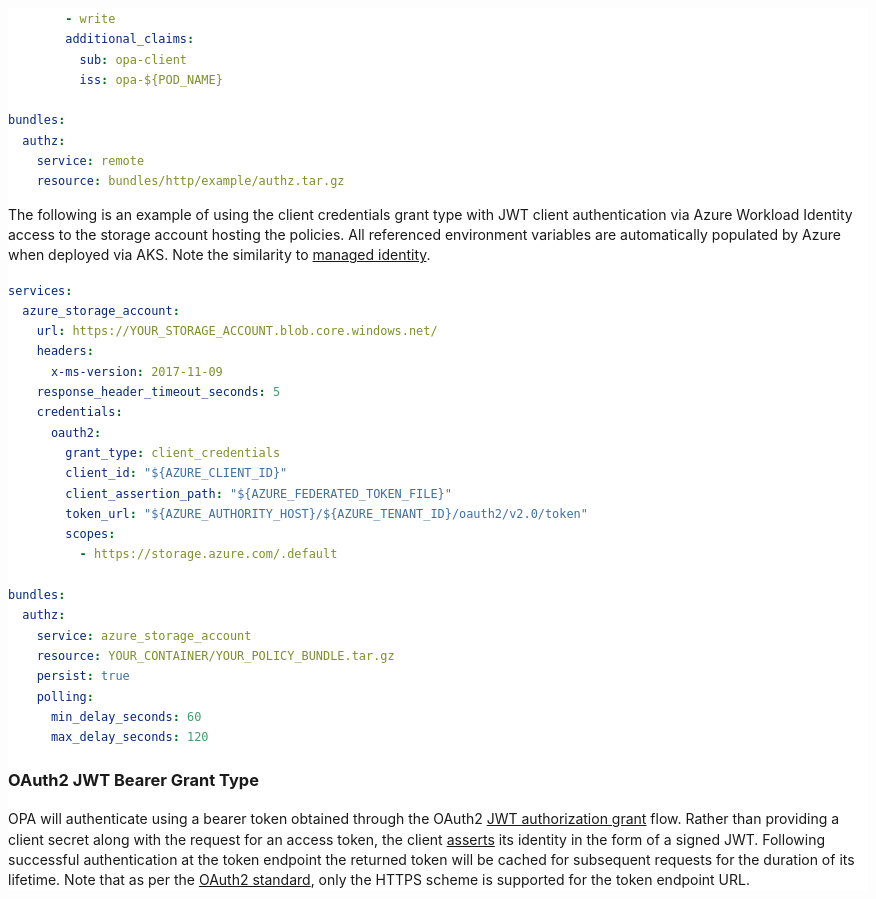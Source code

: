 ```yaml
        - write
        additional_claims:
          sub: opa-client
          iss: opa-${POD_NAME}

bundles:
  authz:
    service: remote
    resource: bundles/http/example/authz.tar.gz
```

The following is an example of using the client credentials grant type with JWT client authentication via Azure Workload Identity access to the storage account hosting the policies. All referenced environment variables are automatically populated by Azure when deployed via AKS. Note the similarity to [managed identity](#azure-managed-identities-token).

```yaml
services:
  azure_storage_account:
    url: https://YOUR_STORAGE_ACCOUNT.blob.core.windows.net/
    headers:
      x-ms-version: 2017-11-09
    response_header_timeout_seconds: 5
    credentials:
      oauth2:
        grant_type: client_credentials
        client_id: "${AZURE_CLIENT_ID}"
        client_assertion_path: "${AZURE_FEDERATED_TOKEN_FILE}"
        token_url: "${AZURE_AUTHORITY_HOST}/${AZURE_TENANT_ID}/oauth2/v2.0/token"
        scopes:
          - https://storage.azure.com/.default

bundles:
  authz:
    service: azure_storage_account
    resource: YOUR_CONTAINER/YOUR_POLICY_BUNDLE.tar.gz
    persist: true
    polling:
      min_delay_seconds: 60
      max_delay_seconds: 120
```

### OAuth2 JWT Bearer Grant Type

OPA will authenticate using a bearer token obtained through the OAuth2 [JWT authorization grant](https://tools.ietf.org/html/rfc7523#section-2.1) flow.
Rather than providing a client secret along with the request for an access token, the client [asserts](https://tools.ietf.org/html/rfc7521#section-4.1) its identity in the form of a signed JWT.
Following successful authentication at the token endpoint the returned token will be cached for subsequent requests for the duration of its lifetime. Note that as per the [OAuth2 standard](https://tools.ietf.org/html/rfc6749#section-2.3.1), only the HTTPS scheme is supported for the token endpoint URL.
